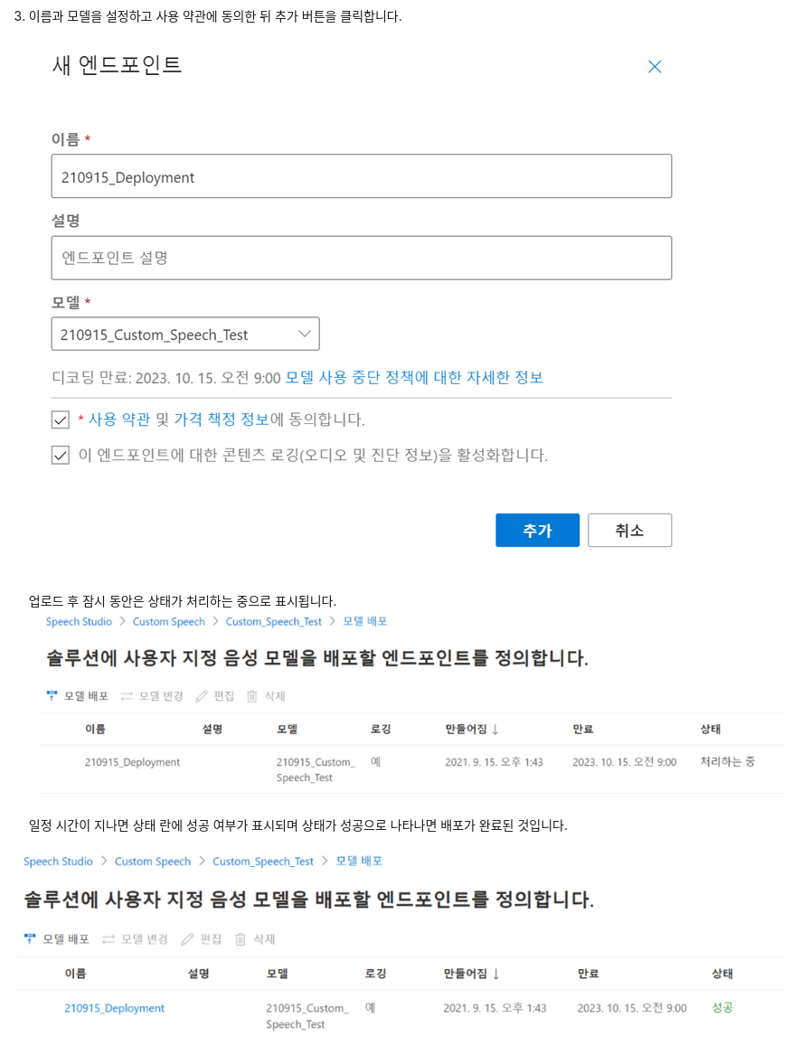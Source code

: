 3. 이름과 모델을 설정하고 사용 약관에 동의한 뒤 추가 버튼을 클릭합니다.<br>
<img src="/assets/images/21092461.png" /><br><br>업로드 후 잠시 동안은 상태가 처리하는 중으로 표시됩니다.<br>
<img src="/assets/images/21092462.png" /><br><br>일정 시간이 지나면 상태 란에 성공 여부가 표시되며 상태가 성공으로 나타나면 배포가 완료된 것입니다.<br>
<img src="/assets/images/21092463.png" />
